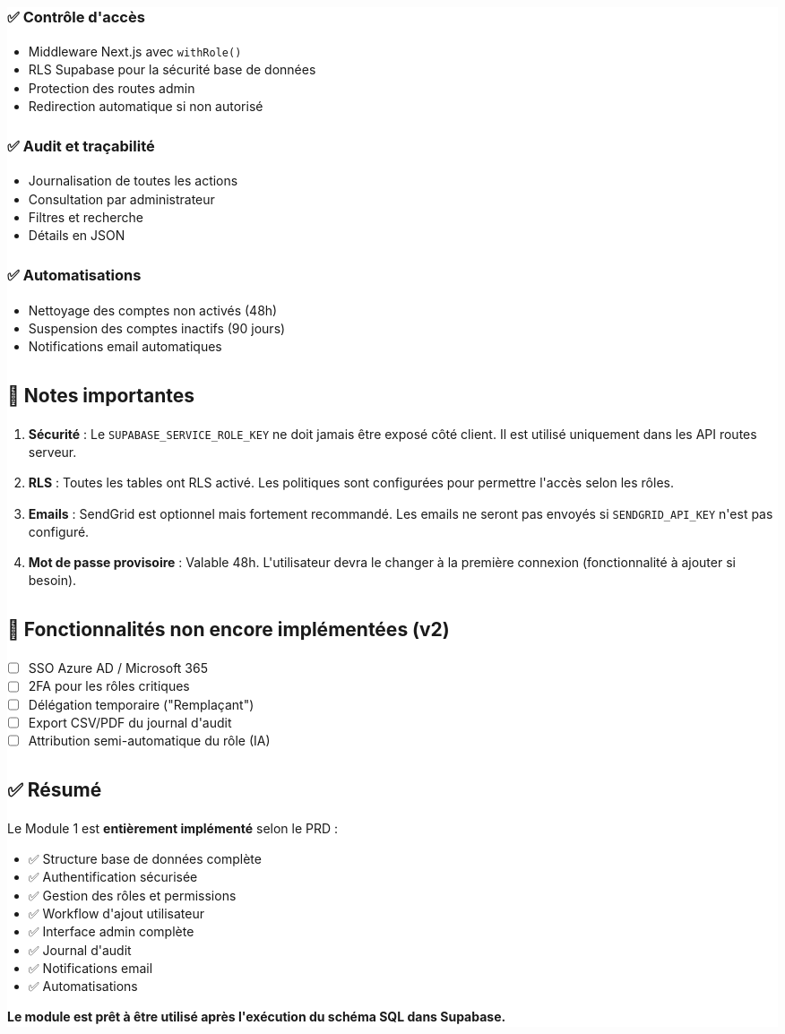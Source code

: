 ### ✅ Contrôle d'accès
- Middleware Next.js avec `withRole()`
- RLS Supabase pour la sécurité base de données
- Protection des routes admin
- Redirection automatique si non autorisé

### ✅ Audit et traçabilité
- Journalisation de toutes les actions
- Consultation par administrateur
- Filtres et recherche
- Détails en JSON

### ✅ Automatisations
- Nettoyage des comptes non activés (48h)
- Suspension des comptes inactifs (90 jours)
- Notifications email automatiques

## 📝 Notes importantes

1. **Sécurité** : Le `SUPABASE_SERVICE_ROLE_KEY` ne doit jamais être exposé côté client. Il est utilisé uniquement dans les API routes serveur.

2. **RLS** : Toutes les tables ont RLS activé. Les politiques sont configurées pour permettre l'accès selon les rôles.

3. **Emails** : SendGrid est optionnel mais fortement recommandé. Les emails ne seront pas envoyés si `SENDGRID_API_KEY` n'est pas configuré.

4. **Mot de passe provisoire** : Valable 48h. L'utilisateur devra le changer à la première connexion (fonctionnalité à ajouter si besoin).

## 🎯 Fonctionnalités non encore implémentées (v2)

- [ ] SSO Azure AD / Microsoft 365
- [ ] 2FA pour les rôles critiques
- [ ] Délégation temporaire ("Remplaçant")
- [ ] Export CSV/PDF du journal d'audit
- [ ] Attribution semi-automatique du rôle (IA)

## ✅ Résumé

Le Module 1 est **entièrement implémenté** selon le PRD :
- ✅ Structure base de données complète
- ✅ Authentification sécurisée
- ✅ Gestion des rôles et permissions
- ✅ Workflow d'ajout utilisateur
- ✅ Interface admin complète
- ✅ Journal d'audit
- ✅ Notifications email
- ✅ Automatisations

**Le module est prêt à être utilisé après l'exécution du schéma SQL dans Supabase.**

